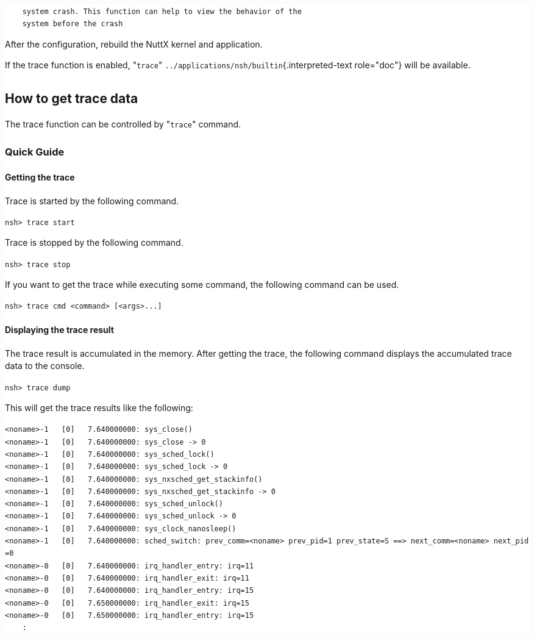         system crash. This function can help to view the behavior of the
        system before the crash

After the configuration, rebuild the NuttX kernel and application.

If the trace function is enabled, \"`trace`\"
`../applications/nsh/builtin`{.interpreted-text role="doc"} will be
available.

How to get trace data
---------------------

The trace function can be controlled by \"`trace`\" command.

### Quick Guide

#### Getting the trace

Trace is started by the following command.

``` {.}
nsh> trace start
```

Trace is stopped by the following command.

``` {.}
nsh> trace stop
```

If you want to get the trace while executing some command, the following
command can be used.

``` {.}
nsh> trace cmd <command> [<args>...]
```

#### Displaying the trace result

The trace result is accumulated in the memory. After getting the trace,
the following command displays the accumulated trace data to the
console.

``` {.}
nsh> trace dump
```

This will get the trace results like the following:

``` {.}
<noname>-1   [0]   7.640000000: sys_close()
<noname>-1   [0]   7.640000000: sys_close -> 0
<noname>-1   [0]   7.640000000: sys_sched_lock()
<noname>-1   [0]   7.640000000: sys_sched_lock -> 0
<noname>-1   [0]   7.640000000: sys_nxsched_get_stackinfo()
<noname>-1   [0]   7.640000000: sys_nxsched_get_stackinfo -> 0
<noname>-1   [0]   7.640000000: sys_sched_unlock()
<noname>-1   [0]   7.640000000: sys_sched_unlock -> 0
<noname>-1   [0]   7.640000000: sys_clock_nanosleep()
<noname>-1   [0]   7.640000000: sched_switch: prev_comm=<noname> prev_pid=1 prev_state=S ==> next_comm=<noname> next_pid=0
<noname>-0   [0]   7.640000000: irq_handler_entry: irq=11
<noname>-0   [0]   7.640000000: irq_handler_exit: irq=11
<noname>-0   [0]   7.640000000: irq_handler_entry: irq=15
<noname>-0   [0]   7.650000000: irq_handler_exit: irq=15
<noname>-0   [0]   7.650000000: irq_handler_entry: irq=15
    :
```
